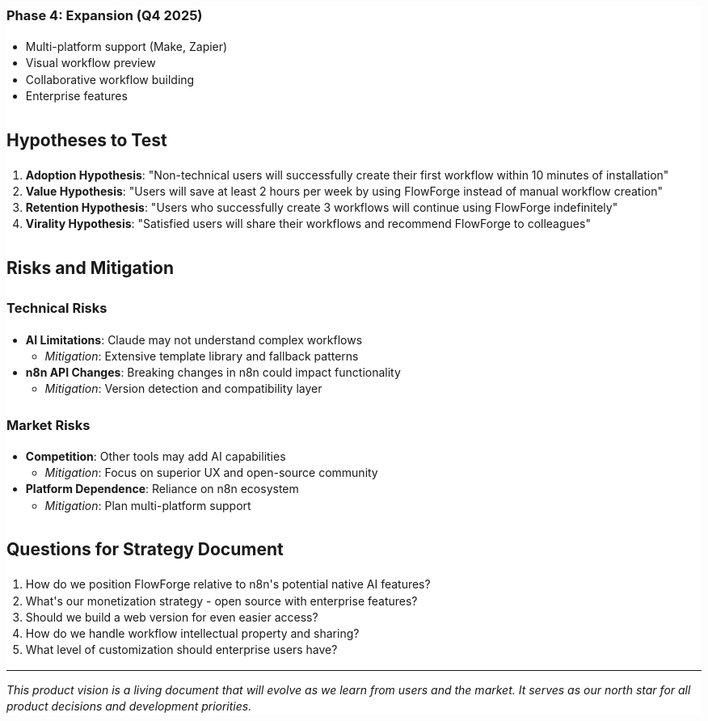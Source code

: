 ### Phase 4: Expansion (Q4 2025)
- Multi-platform support (Make, Zapier)
- Visual workflow preview
- Collaborative workflow building
- Enterprise features

## Hypotheses to Test

1. **Adoption Hypothesis**: "Non-technical users will successfully create their first workflow within 10 minutes of installation"
2. **Value Hypothesis**: "Users will save at least 2 hours per week by using FlowForge instead of manual workflow creation"
3. **Retention Hypothesis**: "Users who successfully create 3 workflows will continue using FlowForge indefinitely"
4. **Virality Hypothesis**: "Satisfied users will share their workflows and recommend FlowForge to colleagues"

## Risks and Mitigation

### Technical Risks
- **AI Limitations**: Claude may not understand complex workflows
  - *Mitigation*: Extensive template library and fallback patterns
- **n8n API Changes**: Breaking changes in n8n could impact functionality
  - *Mitigation*: Version detection and compatibility layer

### Market Risks
- **Competition**: Other tools may add AI capabilities
  - *Mitigation*: Focus on superior UX and open-source community
- **Platform Dependence**: Reliance on n8n ecosystem
  - *Mitigation*: Plan multi-platform support

## Questions for Strategy Document

1. How do we position FlowForge relative to n8n's potential native AI features?
2. What's our monetization strategy - open source with enterprise features?
3. Should we build a web version for even easier access?
4. How do we handle workflow intellectual property and sharing?
5. What level of customization should enterprise users have?

---

*This product vision is a living document that will evolve as we learn from users and the market. It serves as our north star for all product decisions and development priorities.*